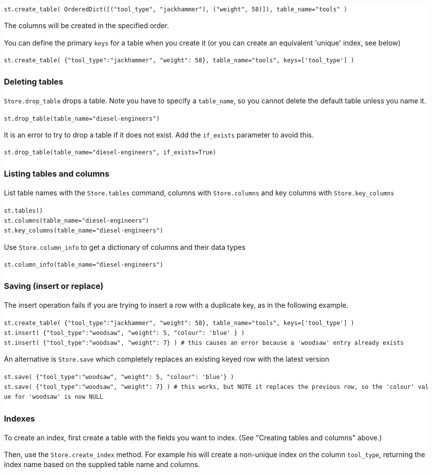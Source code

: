     st.create_table( OrderedDict([("tool_type", "jackhammer"), ("weight", 58)]), table_name="tools" )

The columns will be created in the specified order.

You can define the primary `keys` for a table when you create it (or you can create an equivalent 'unique' index, see below)

    st.create_table( {"tool_type":"jackhammer", "weight": 58}, table_name="tools", keys=['tool_type'] )

### Deleting tables
`Store.drop_table` drops a table. Note you have to specify a `table_name`, so you cannot delete the default table unless you name it.

    st.drop_table(table_name="diesel-engineers")
    
It is an error to try to drop a table if it does not exist. Add the `if_exists` parameter to avoid this.

    st.drop_table(table_name="diesel-engineers", if_exists=True)

### Listing tables and columns
List table names with the `Store.tables` command, columns with `Store.columns` and key columns with `Store.key_columns`

    st.tables()
    st.columns(table_name="diesel-engineers")
    st.key_columns(table_name="diesel-engineers")
    
Use `Store.column_info` to get a dictionary of columns and their data types

    st.column_info(table_name="diesel-engineers")
    
### Saving (insert or replace)
The insert operation fails if you are trying to insert a row with a duplicate key, as in the following example.

    st.create_table( {"tool_type":"jackhammer", "weight": 58}, table_name="tools", keys=['tool_type'] )
    st.insert( {"tool_type":"woodsaw", "weight": 5, "colour": 'blue' } )
    st.insert( {"tool_type":"woodsaw", "weight": 7} ) # this causes an error because a 'woodsaw' entry already exists

An alternative is `Store.save` which completely replaces an existing keyed row with the latest version

    st.save( {"tool_type":"woodsaw", "weight": 5, "colour": 'blue'} )
    st.save( {"tool_type":"woodsaw", "weight": 7} ) # this works, but NOTE it replaces the previous row, so the 'colour' value for 'woodsaw' is now NULL


### Indexes
To create an index, first create a table with the fields you want to index. (See "Creating tables and columns" above.)

Then, use the `Store.create_index` method. For example his will create a non-unique index on the column `tool_type`, returning the index name
based on the supplied table name and columns.
